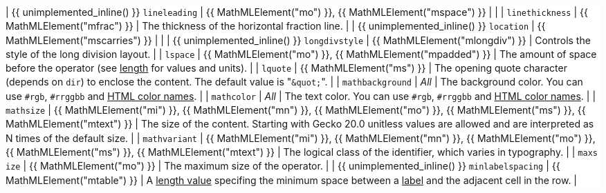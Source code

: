 | {{ unimplemented_inline() }} `lineleading`                                                     | {{ MathMLElement("mo") }}, {{ MathMLElement("mspace") }}                                                                                                                |                                                                                                                                                                                                                            |
| `linethickness`                                                                                | {{ MathMLElement("mfrac") }}                                                                                                                                            | The thickness of the horizontal fraction line.                                                                                                                                                                             |
| {{ unimplemented_inline() }} `location`                                                        | {{ MathMLElement("mscarries") }}                                                                                                                                        |                                                                                                                                                                                                                            |
| {{ unimplemented_inline() }} `longdivstyle`                                                    | {{ MathMLElement("mlongdiv") }}                                                                                                                                         | Controls the style of the long division layout.                                                                                                                                                                            |
| `lspace`                                                                                       | {{ MathMLElement("mo") }}, {{ MathMLElement("mpadded") }}                                                                                                               | The amount of space before the operator (see [length](/zh-CN/docs/MathML/Attributes/Values#Lengths) for values and units).                                                                                                 |
| `lquote`                                                                                       | {{ MathMLElement("ms") }}                                                                                                                                               | The opening quote character (depends on `dir`) to enclose the content. The default value is "`&quot;`".                                                                                                                    |
| `mathbackground`                                                                               | _All_                                                                                                                                                                   | The background color. You can use `#rgb`, `#rrggbb` and [HTML color names](/zh-CN/docs/CSS/color_value#HTML.2fSVG.2fX11.c2.a0_Color_Keywords).                                                                             |
| `mathcolor`                                                                                    | _All_                                                                                                                                                                   | The text color. You can use `#rgb`, `#rrggbb` and [HTML color names](/zh-CN/docs/CSS/color_value#HTML.2fSVG.2fX11.c2.a0_Color_Keywords).                                                                                   |
| `mathsize`                                                                                     | {{ MathMLElement("mi") }}, {{ MathMLElement("mn") }}, {{ MathMLElement("mo") }}, {{ MathMLElement("ms") }}, {{ MathMLElement("mtext") }}                                | The size of the content. Starting with Gecko 20.0 unitless values are allowed and are interpreted as N times of the default size.                                                                                          |
| `mathvariant`                                                                                  | {{ MathMLElement("mi") }}, {{ MathMLElement("mn") }}, {{ MathMLElement("mo") }}, {{ MathMLElement("ms") }}, {{ MathMLElement("mtext") }}                                | The logical class of the identifier, which varies in typography.                                                                                                                                                           |
| `maxsize`                                                                                      | {{ MathMLElement("mo") }}                                                                                                                                               | The maximum size of the operator.                                                                                                                                                                                          |
| {{ unimplemented_inline() }} `minlabelspacing`                                                 | {{ MathMLElement("mtable") }}                                                                                                                                           | A [length value](/zh-CN/docs/MathML/Attributes/Values) specifing the minimum space between a [label](Element/mlabeledtr) and the adjacent cell in the row.                                                                 |